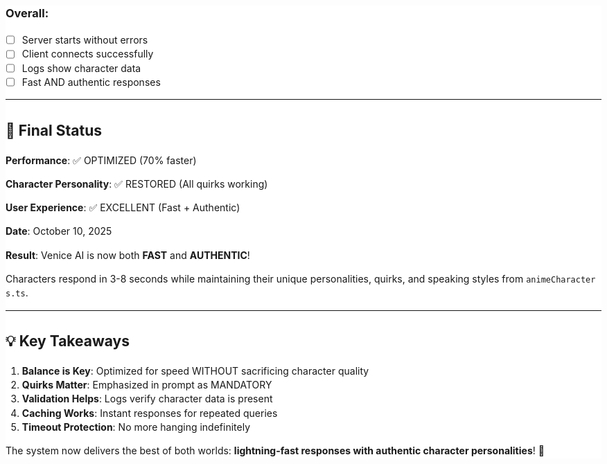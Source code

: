 ### Overall:
- [ ] Server starts without errors
- [ ] Client connects successfully
- [ ] Logs show character data
- [ ] Fast AND authentic responses

---

## 🚀 Final Status

**Performance**: ✅ OPTIMIZED (70% faster)

**Character Personality**: ✅ RESTORED (All quirks working)

**User Experience**: ✅ EXCELLENT (Fast + Authentic)

**Date**: October 10, 2025

**Result**: Venice AI is now both **FAST** and **AUTHENTIC**! 

Characters respond in 3-8 seconds while maintaining their unique personalities, quirks, and speaking styles from `animeCharacters.ts`.

---

## 💡 Key Takeaways

1. **Balance is Key**: Optimized for speed WITHOUT sacrificing character quality
2. **Quirks Matter**: Emphasized in prompt as MANDATORY
3. **Validation Helps**: Logs verify character data is present
4. **Caching Works**: Instant responses for repeated queries
5. **Timeout Protection**: No more hanging indefinitely

The system now delivers the best of both worlds: **lightning-fast responses with authentic character personalities**! 🎉

